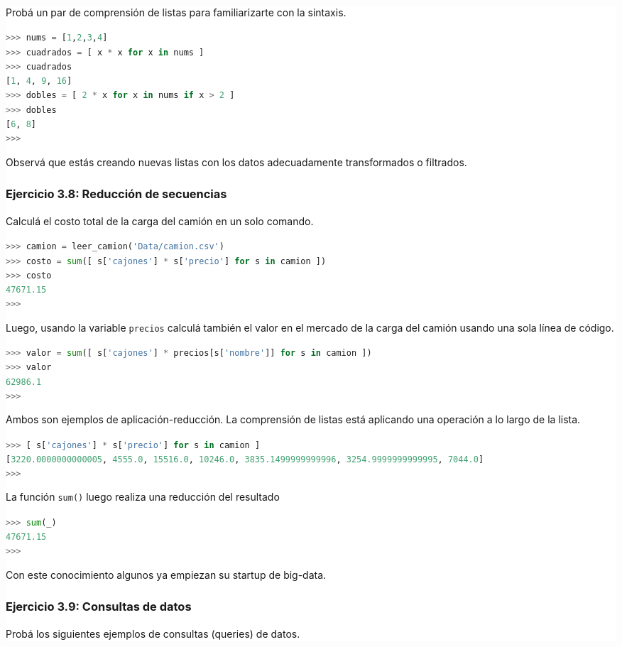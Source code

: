 Probá un par de comprensión de listas para familiarizarte con la sintaxis.

```python
>>> nums = [1,2,3,4]
>>> cuadrados = [ x * x for x in nums ]
>>> cuadrados
[1, 4, 9, 16]
>>> dobles = [ 2 * x for x in nums if x > 2 ]
>>> dobles
[6, 8]
>>>
```

Observá que estás creando nuevas listas con los datos adecuadamente transformados o filtrados.

### Ejercicio 3.8: Reducción de secuencias
Calculá el costo total de la carga del camión en un solo comando.

```python
>>> camion = leer_camion('Data/camion.csv')
>>> costo = sum([ s['cajones'] * s['precio'] for s in camion ])
>>> costo
47671.15
>>>
```

Luego, usando la variable `precios` calculá también el valor en el mercado de la carga del camión usando una sola línea de código.

```python
>>> valor = sum([ s['cajones'] * precios[s['nombre']] for s in camion ])
>>> valor
62986.1
>>>
```

Ambos son ejemplos de aplicación-reducción. La comprensión de listas está aplicando una operación a lo largo de la lista. 

```python
>>> [ s['cajones'] * s['precio'] for s in camion ]
[3220.0000000000005, 4555.0, 15516.0, 10246.0, 3835.1499999999996, 3254.9999999999995, 7044.0]
>>>
```
La función `sum()` luego realiza una reducción del resultado

```python
>>> sum(_)
47671.15
>>>
```

Con este conocimiento algunos ya empiezan su startup de big-data.

### Ejercicio 3.9: Consultas de datos
Probá los siguientes ejemplos de consultas (queries) de datos.
